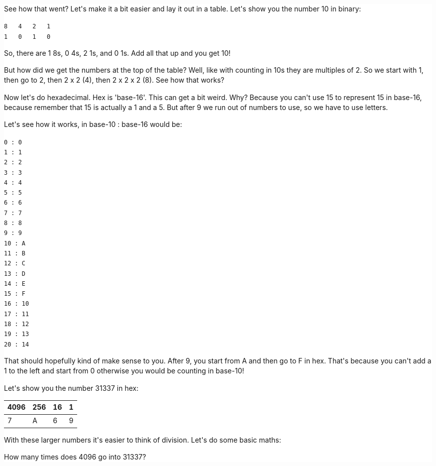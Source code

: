 See how that went? Let's make it a bit easier and lay it out in a table. Let's show you the number 10 in binary:

```
8	4	2	1
1	0	1	0
```

So, there are 1 8s, 0 4s, 2 1s, and 0 1s. Add all that up and you get 10!

But how did we get the numbers at the top of the table? Well, like with counting in 10s they are multiples of 2. So we start with 1, then go to 2, then 2 x 2 (4), then 2 x 2 x 2 (8). See how that works?

Now let's do hexadecimal. Hex is 'base-16'. This can get a bit weird. Why? Because you can't use 15 to represent 15 in base-16, because remember that 15 is actually a 1 and a 5. But after 9 we run out of numbers to use, so we have to use letters.

Let's see how it works, in base-10 : base-16 would be:

```
0 : 0
1 : 1
2 : 2
3 : 3
4 : 4
5 : 5
6 : 6
7 : 7
8 : 8
9 : 9
10 : A
11 : B
12 : C
13 : D
14 : E
15 : F
16 : 10
17 : 11
18 : 12
19 : 13
20 : 14
```

That should hopefully kind of make sense to you. After 9, you start from A and then go to F in hex. That's because you can't add a 1 to the left and start from 0 otherwise you would be counting in base-10!

Let's show you the number 31337 in hex:

4096 | 256 | 16 | 1
---- | --- | -- | ---
7    | A   | 6  | 9

With these larger numbers it's easier to think of division. Let's do some basic maths:

How many times does 4096 go into 31337?
